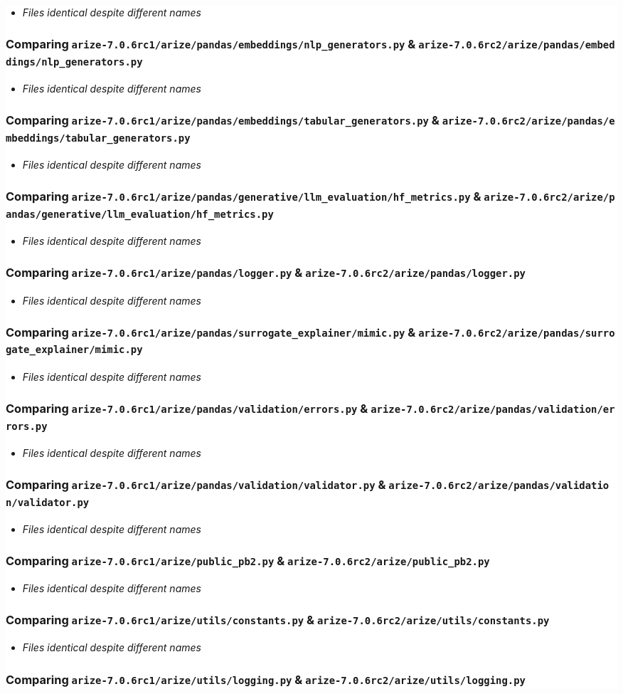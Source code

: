  * *Files identical despite different names*

### Comparing `arize-7.0.6rc1/arize/pandas/embeddings/nlp_generators.py` & `arize-7.0.6rc2/arize/pandas/embeddings/nlp_generators.py`

 * *Files identical despite different names*

### Comparing `arize-7.0.6rc1/arize/pandas/embeddings/tabular_generators.py` & `arize-7.0.6rc2/arize/pandas/embeddings/tabular_generators.py`

 * *Files identical despite different names*

### Comparing `arize-7.0.6rc1/arize/pandas/generative/llm_evaluation/hf_metrics.py` & `arize-7.0.6rc2/arize/pandas/generative/llm_evaluation/hf_metrics.py`

 * *Files identical despite different names*

### Comparing `arize-7.0.6rc1/arize/pandas/logger.py` & `arize-7.0.6rc2/arize/pandas/logger.py`

 * *Files identical despite different names*

### Comparing `arize-7.0.6rc1/arize/pandas/surrogate_explainer/mimic.py` & `arize-7.0.6rc2/arize/pandas/surrogate_explainer/mimic.py`

 * *Files identical despite different names*

### Comparing `arize-7.0.6rc1/arize/pandas/validation/errors.py` & `arize-7.0.6rc2/arize/pandas/validation/errors.py`

 * *Files identical despite different names*

### Comparing `arize-7.0.6rc1/arize/pandas/validation/validator.py` & `arize-7.0.6rc2/arize/pandas/validation/validator.py`

 * *Files identical despite different names*

### Comparing `arize-7.0.6rc1/arize/public_pb2.py` & `arize-7.0.6rc2/arize/public_pb2.py`

 * *Files identical despite different names*

### Comparing `arize-7.0.6rc1/arize/utils/constants.py` & `arize-7.0.6rc2/arize/utils/constants.py`

 * *Files identical despite different names*

### Comparing `arize-7.0.6rc1/arize/utils/logging.py` & `arize-7.0.6rc2/arize/utils/logging.py`
